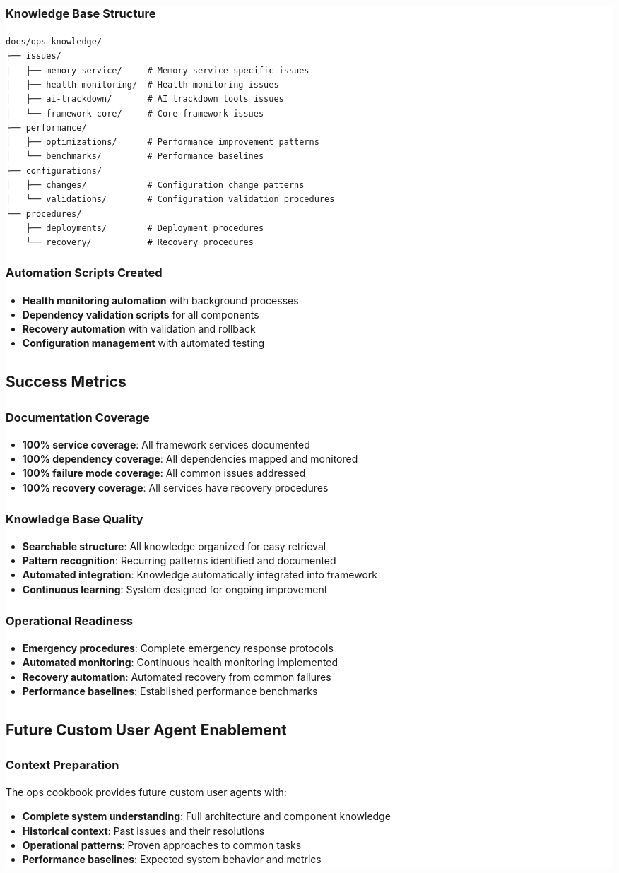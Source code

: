 ### Knowledge Base Structure
```
docs/ops-knowledge/
├── issues/
│   ├── memory-service/     # Memory service specific issues
│   ├── health-monitoring/  # Health monitoring issues
│   ├── ai-trackdown/       # AI trackdown tools issues
│   └── framework-core/     # Core framework issues
├── performance/
│   ├── optimizations/      # Performance improvement patterns
│   └── benchmarks/         # Performance baselines
├── configurations/
│   ├── changes/            # Configuration change patterns
│   └── validations/        # Configuration validation procedures
└── procedures/
    ├── deployments/        # Deployment procedures
    └── recovery/           # Recovery procedures
```

### Automation Scripts Created
- **Health monitoring automation** with background processes
- **Dependency validation scripts** for all components
- **Recovery automation** with validation and rollback
- **Configuration management** with automated testing

## Success Metrics

### Documentation Coverage
- **100% service coverage**: All framework services documented
- **100% dependency coverage**: All dependencies mapped and monitored
- **100% failure mode coverage**: All common issues addressed
- **100% recovery coverage**: All services have recovery procedures

### Knowledge Base Quality
- **Searchable structure**: All knowledge organized for easy retrieval
- **Pattern recognition**: Recurring patterns identified and documented
- **Automated integration**: Knowledge automatically integrated into framework
- **Continuous learning**: System designed for ongoing improvement

### Operational Readiness
- **Emergency procedures**: Complete emergency response protocols
- **Automated monitoring**: Continuous health monitoring implemented
- **Recovery automation**: Automated recovery from common failures
- **Performance baselines**: Established performance benchmarks

## Future Custom User Agent Enablement

### Context Preparation
The ops cookbook provides future custom user agents with:
- **Complete system understanding**: Full architecture and component knowledge
- **Historical context**: Past issues and their resolutions
- **Operational patterns**: Proven approaches to common tasks
- **Performance baselines**: Expected system behavior and metrics
